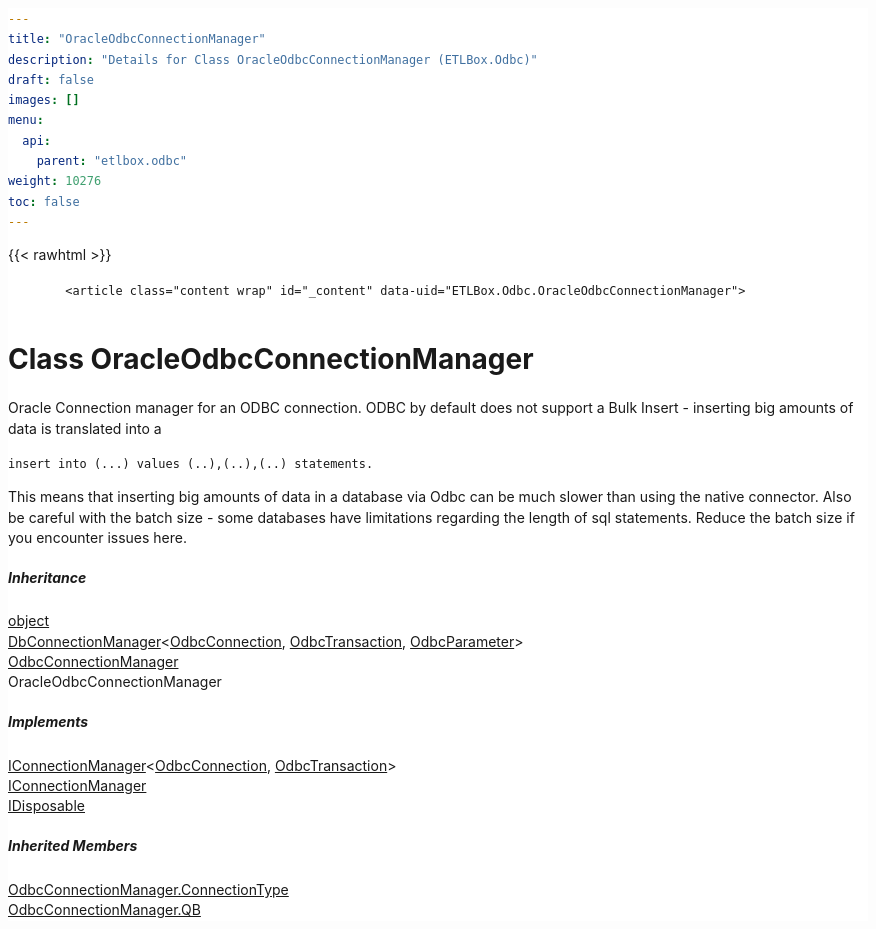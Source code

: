 ```yaml
---
title: "OracleOdbcConnectionManager"
description: "Details for Class OracleOdbcConnectionManager (ETLBox.Odbc)"
draft: false
images: []
menu:
  api:
    parent: "etlbox.odbc"
weight: 10276
toc: false
---
```


{{< rawhtml >}}

            <article class="content wrap" id="_content" data-uid="ETLBox.Odbc.OracleOdbcConnectionManager">
  <h1 id="ETLBox_Odbc_OracleOdbcConnectionManager" data-uid="ETLBox.Odbc.OracleOdbcConnectionManager" class="text-break">Class OracleOdbcConnectionManager
</h1>
  <div class="markdown level0 summary"><p>Oracle Connection manager for an ODBC connection.
ODBC by default does not support a Bulk Insert - inserting big amounts of data is translated into a</p>
<pre><code class="lang-csharp">insert into (...) values (..),(..),(..) statements.</code></pre>
<p>This means that inserting big amounts of data in a database via Odbc can be much slower
than using the native connector.
Also be careful with the batch size - some databases have limitations regarding the length of sql statements.
Reduce the batch size if you encounter issues here.</p>
</div>
  <div class="markdown level0 conceptual"></div>
  <div class="inheritance">
    <h5>Inheritance</h5>
    <div class="level0"><a class="xref" href="https://learn.microsoft.com/dotnet/api/system.object">object</a></div>
    <div class="level1"><a class="xref" href="/api/etlbox/dbconnectionmanager-3">DbConnectionManager</a>&lt;<a class="xref" href="https://learn.microsoft.com/dotnet/api/system.data.odbc.odbcconnection">OdbcConnection</a>, <a class="xref" href="https://learn.microsoft.com/dotnet/api/system.data.odbc.odbctransaction">OdbcTransaction</a>, <a class="xref" href="https://learn.microsoft.com/dotnet/api/system.data.odbc.odbcparameter">OdbcParameter</a>&gt;</div>
    <div class="level2"><a class="xref" href="/api/etlbox.odbc/odbcconnectionmanager">OdbcConnectionManager</a></div>
    <div class="level3"><span class="xref">OracleOdbcConnectionManager</span></div>
  </div>
  <div class="implements">
    <h5>Implements</h5>
    <div><a class="xref" href="/api/etlbox/iconnectionmanager-2">IConnectionManager</a>&lt;<a class="xref" href="https://learn.microsoft.com/dotnet/api/system.data.odbc.odbcconnection">OdbcConnection</a>, <a class="xref" href="https://learn.microsoft.com/dotnet/api/system.data.odbc.odbctransaction">OdbcTransaction</a>&gt;</div>
    <div><a class="xref" href="/api/etlbox/iconnectionmanager">IConnectionManager</a></div>
    <div><a class="xref" href="https://learn.microsoft.com/dotnet/api/system.idisposable">IDisposable</a></div>
  </div>
  <div class="inheritedMembers">
    <h5>Inherited Members</h5>
    <div>
      <a class="xref" href="/api/etlbox.odbc/odbcconnectionmanager#ETLBox_Odbc_OdbcConnectionManager_ConnectionType">OdbcConnectionManager.ConnectionType</a>
    </div>
    <div>
      <a class="xref" href="/api/etlbox.odbc/odbcconnectionmanager#ETLBox_Odbc_OdbcConnectionManager_QB">OdbcConnectionManager.QB</a>
    </div>